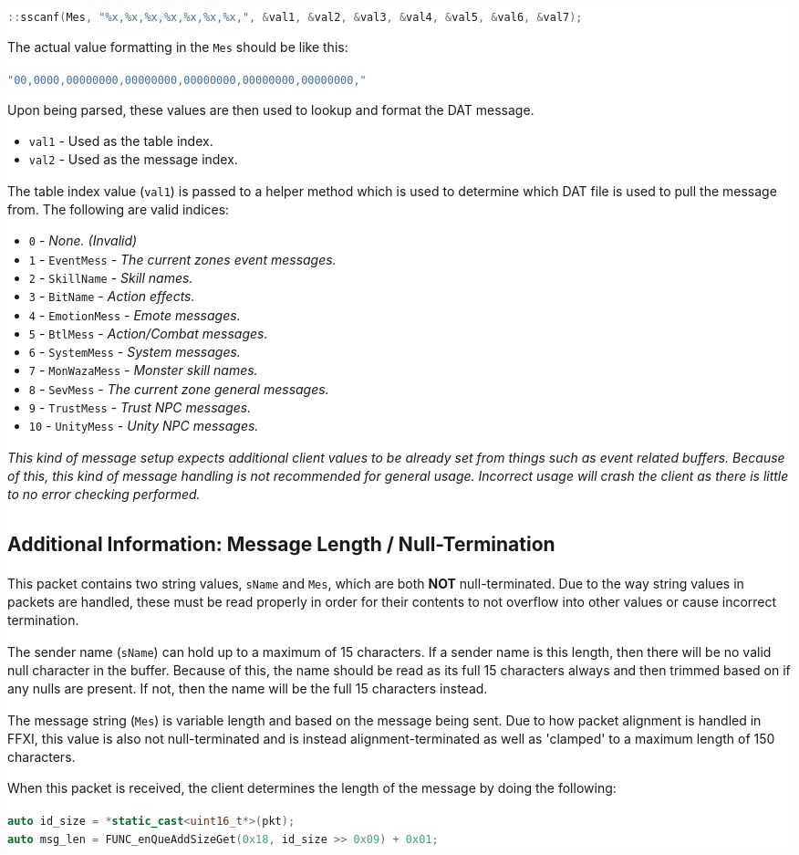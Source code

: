 ```cpp
::sscanf(Mes, "%x,%x,%x,%x,%x,%x,%x,", &val1, &val2, &val3, &val4, &val5, &val6, &val7);
```

The actual value formatting in the `Mes` should be like this:

```cpp
"00,0000,00000000,00000000,00000000,00000000,00000000,"
```

Upon being parsed, these values are then used to lookup and format the DAT message.

  - `val1` - Used as the table index.
  - `val2` - Used as the message index.

The table index value (`val1`) is passed to a helper method which is used to determine which DAT file is used to pull the message from. The following are valid indices:

  - `0` - _None. (Invalid)_
  - `1` - `EventMess` - _The current zones event messages._
  - `2` - `SkillName` - _Skill names._
  - `3` - `BitName` - _Action effects._
  - `4` - `EmotionMess` - _Emote messages._
  - `5` - `BtlMess` - _Action/Combat messages._
  - `6` - `SystemMess` - _System messages._
  - `7` - `MonWazaMess` - _Monster skill names._
  - `8` - `SevMess` - _The current zone general messages._
  - `9` - `TrustMess` - _Trust NPC messages._
  - `10` - `UnityMess` - _Unity NPC messages._

_This kind of message setup expects additional client values to be already set from things such as event related buffers. Because of this, this kind of message handling is not recommended for general usage. Incorrect usage will crash the client as there is little to no error checking performed._

## Additional Information: Message Length / Null-Termination

This packet contains two string values, `sName` and `Mes`, which are both **NOT** null-terminated. Due to the way string values in packets are handled, these must be read properly in order for their contents to not overflow into other values or cause incorrect termination.

The sender name (`sName`) can hold up to a maximum of 15 characters. If a sender name is this length, then there will be no valid null character in the buffer. Because of this, the name should be read as its full 15 characters always and then trimmed based on if any nulls are present. If not, then the name will be the full 15 characters instead.

The message string (`Mes`) is variable length and based on the message being sent. Due to how packet alignment is handled in FFXI, this value is also not null-terminated and is instead alignment-terminated as well as 'clamped' to a maximum length of 150 characters.

When this packet is received, the client determines the length of the message by doing the following:

```cpp
auto id_size = *static_cast<uint16_t*>(pkt);
auto msg_len = FUNC_enQueAddSizeGet(0x18, id_size >> 0x09) + 0x01;
```
